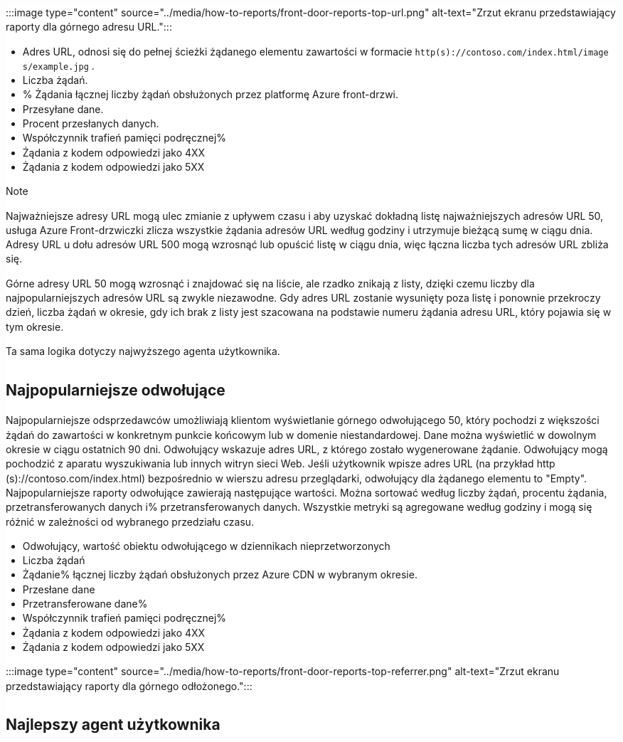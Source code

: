 :::image type="content" source="../media/how-to-reports/front-door-reports-top-url.png" alt-text="Zrzut ekranu przedstawiający raporty dla górnego adresu URL.":::

* Adres URL, odnosi się do pełnej ścieżki żądanego elementu zawartości w formacie `http(s)://contoso.com/index.html/images/example.jpg` . 
* Liczba żądań. 
* % Żądania łącznej liczby żądań obsłużonych przez platformę Azure front-drzwi. 
* Przesyłane dane. 
* Procent przesłanych danych. 
* Współczynnik trafień pamięci podręcznej%
* Żądania z kodem odpowiedzi jako 4XX
* Żądania z kodem odpowiedzi jako 5XX

> [!NOTE]
> Najważniejsze adresy URL mogą ulec zmianie z upływem czasu i aby uzyskać dokładną listę najważniejszych adresów URL 50, usługa Azure Front-drzwiczki zlicza wszystkie żądania adresów URL według godziny i utrzymuje bieżącą sumę w ciągu dnia. Adresy URL u dołu adresów URL 500 mogą wzrosnąć lub opuścić listę w ciągu dnia, więc łączna liczba tych adresów URL zbliża się.  
>
> Górne adresy URL 50 mogą wzrosnąć i znajdować się na liście, ale rzadko znikają z listy, dzięki czemu liczby dla najpopularniejszych adresów URL są zwykle niezawodne. Gdy adres URL zostanie wysunięty poza listę i ponownie przekroczy dzień, liczba żądań w okresie, gdy ich brak z listy jest szacowana na podstawie numeru żądania adresu URL, który pojawia się w tym okresie.  
>
> Ta sama logika dotyczy najwyższego agenta użytkownika. 

## <a name="top-referrers"></a>Najpopularniejsze odwołujące

Najpopularniejsze odsprzedawców umożliwiają klientom wyświetlanie górnego odwołującego 50, który pochodzi z większości żądań do zawartości w konkretnym punkcie końcowym lub w domenie niestandardowej. Dane można wyświetlić w dowolnym okresie w ciągu ostatnich 90 dni. Odwołujący wskazuje adres URL, z którego zostało wygenerowane żądanie. Odwołujący mogą pochodzić z aparatu wyszukiwania lub innych witryn sieci Web. Jeśli użytkownik wpisze adres URL (na przykład http (s)://contoso.com/index.html) bezpośrednio w wierszu adresu przeglądarki, odwołujący dla żądanego elementu to "Empty". Najpopularniejsze raporty odwołujące zawierają następujące wartości. Można sortować według liczby żądań, procentu żądania, przetransferowanych danych i% przetransferowanych danych. Wszystkie metryki są agregowane według godziny i mogą się różnić w zależności od wybranego przedziału czasu. 

* Odwołujący, wartość obiektu odwołującego w dziennikach nieprzetworzonych 
* Liczba żądań 
* Żądanie% łącznej liczby żądań obsłużonych przez Azure CDN w wybranym okresie. 
* Przesłane dane 
* Przetransferowane dane% 
* Współczynnik trafień pamięci podręcznej%
* Żądania z kodem odpowiedzi jako 4XX
* Żądania z kodem odpowiedzi jako 5XX

:::image type="content" source="../media/how-to-reports/front-door-reports-top-referrer.png" alt-text="Zrzut ekranu przedstawiający raporty dla górnego odłożonego.":::

## <a name="top-user-agent"></a>Najlepszy agent użytkownika
